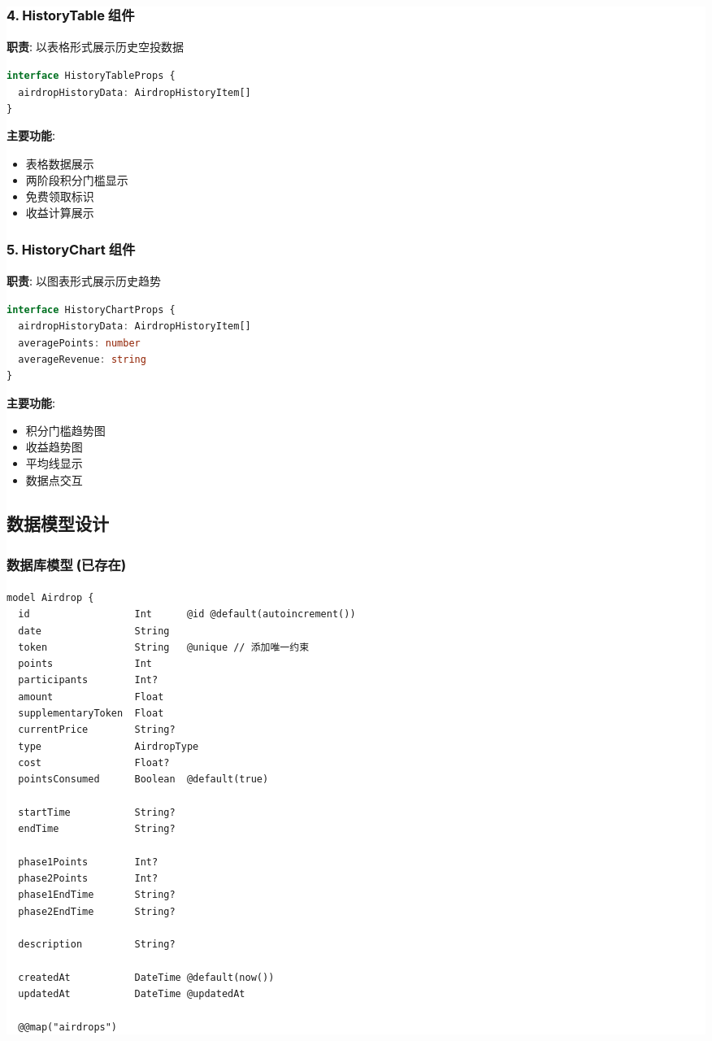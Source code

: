 ### 4. HistoryTable 组件

**职责**: 以表格形式展示历史空投数据

```typescript
interface HistoryTableProps {
  airdropHistoryData: AirdropHistoryItem[]
}
```

**主要功能**:
- 表格数据展示
- 两阶段积分门槛显示
- 免费领取标识
- 收益计算展示

### 5. HistoryChart 组件

**职责**: 以图表形式展示历史趋势

```typescript
interface HistoryChartProps {
  airdropHistoryData: AirdropHistoryItem[]
  averagePoints: number
  averageRevenue: string
}
```

**主要功能**:
- 积分门槛趋势图
- 收益趋势图
- 平均线显示
- 数据点交互

## 数据模型设计

### 数据库模型 (已存在)

```prisma
model Airdrop {
  id                  Int      @id @default(autoincrement())
  date                String
  token               String   @unique // 添加唯一约束
  points              Int
  participants        Int?
  amount              Float
  supplementaryToken  Float
  currentPrice        String?
  type                AirdropType
  cost                Float?
  pointsConsumed      Boolean  @default(true)
  
  startTime           String?
  endTime             String?
  
  phase1Points        Int?
  phase2Points        Int?
  phase1EndTime       String?
  phase2EndTime       String?
  
  description         String?
  
  createdAt           DateTime @default(now())
  updatedAt           DateTime @updatedAt
  
  @@map("airdrops")
```